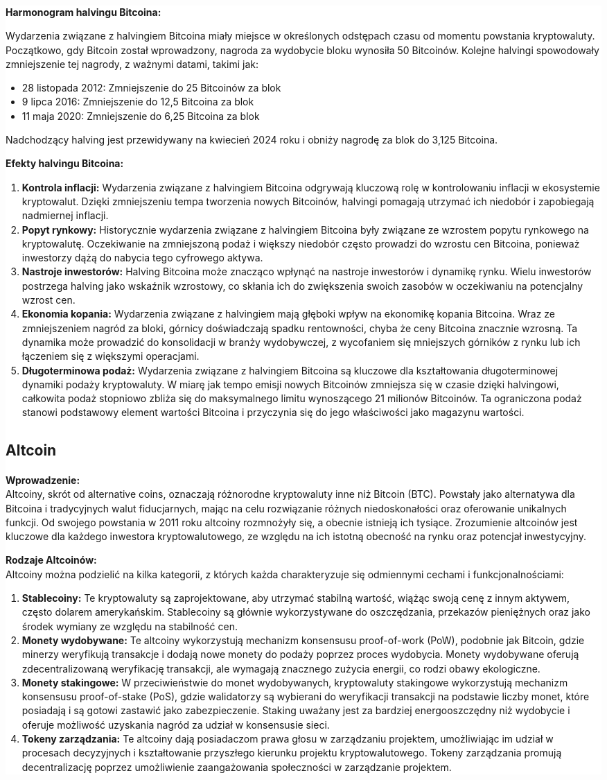 **Harmonogram halvingu Bitcoina:**

Wydarzenia związane z halvingiem Bitcoina miały miejsce w określonych odstępach czasu od momentu powstania kryptowaluty. Początkowo, gdy Bitcoin został wprowadzony, nagroda za wydobycie bloku wynosiła 50 Bitcoinów. Kolejne halvingi spowodowały zmniejszenie tej nagrody, z ważnymi datami, takimi jak:

- 28 listopada 2012: Zmniejszenie do 25 Bitcoinów za blok
- 9 lipca 2016: Zmniejszenie do 12,5 Bitcoina za blok
- 11 maja 2020: Zmniejszenie do 6,25 Bitcoina za blok

Nadchodzący halving jest przewidywany na kwiecień 2024 roku i obniży nagrodę za blok do 3,125 Bitcoina.

**Efekty halvingu Bitcoina:**

1. **Kontrola inflacji:** Wydarzenia związane z halvingiem Bitcoina odgrywają kluczową rolę w kontrolowaniu inflacji w ekosystemie kryptowalut. Dzięki zmniejszeniu tempa tworzenia nowych Bitcoinów, halvingi pomagają utrzymać ich niedobór i zapobiegają nadmiernej inflacji.
2. **Popyt rynkowy:** Historycznie wydarzenia związane z halvingiem Bitcoina były związane ze wzrostem popytu rynkowego na kryptowalutę. Oczekiwanie na zmniejszoną podaż i większy niedobór często prowadzi do wzrostu cen Bitcoina, ponieważ inwestorzy dążą do nabycia tego cyfrowego aktywa.
3. **Nastroje inwestorów:** Halving Bitcoina może znacząco wpłynąć na nastroje inwestorów i dynamikę rynku. Wielu inwestorów postrzega halving jako wskaźnik wzrostowy, co skłania ich do zwiększenia swoich zasobów w oczekiwaniu na potencjalny wzrost cen.
4. **Ekonomia kopania:** Wydarzenia związane z halvingiem mają głęboki wpływ na ekonomikę kopania Bitcoina. Wraz ze zmniejszeniem nagród za bloki, górnicy doświadczają spadku rentowności, chyba że ceny Bitcoina znacznie wzrosną. Ta dynamika może prowadzić do konsolidacji w branży wydobywczej, z wycofaniem się mniejszych górników z rynku lub ich łączeniem się z większymi operacjami.
5. **Długoterminowa podaż:** Wydarzenia związane z halvingiem Bitcoina są kluczowe dla kształtowania długoterminowej dynamiki podaży kryptowaluty. W miarę jak tempo emisji nowych Bitcoinów zmniejsza się w czasie dzięki halvingowi, całkowita podaż stopniowo zbliża się do maksymalnego limitu wynoszącego 21 milionów Bitcoinów. Ta ograniczona podaż stanowi podstawowy element wartości Bitcoina i przyczynia się do jego właściwości jako magazynu wartości.

  

  

## Altcoin

**Wprowadzenie:**  
Altcoiny, skrót od alternative coins, oznaczają różnorodne kryptowaluty inne niż Bitcoin (BTC). Powstały jako alternatywa dla Bitcoina i tradycyjnych walut fiducjarnych, mając na celu rozwiązanie różnych niedoskonałości oraz oferowanie unikalnych funkcji. Od swojego powstania w 2011 roku altcoiny rozmnożyły się, a obecnie istnieją ich tysiące. Zrozumienie altcoinów jest kluczowe dla każdego inwestora kryptowalutowego, ze względu na ich istotną obecność na rynku oraz potencjał inwestycyjny.  

**Rodzaje Altcoinów:**  
Altcoiny można podzielić na kilka kategorii, z których każda charakteryzuje się odmiennymi cechami i funkcjonalnościami:  

1. **Stablecoiny:** Te kryptowaluty są zaprojektowane, aby utrzymać stabilną wartość, wiążąc swoją cenę z innym aktywem, często dolarem amerykańskim. Stablecoiny są głównie wykorzystywane do oszczędzania, przekazów pieniężnych oraz jako środek wymiany ze względu na stabilność cen.
2. **Monety wydobywane:** Te altcoiny wykorzystują mechanizm konsensusu proof-of-work (PoW), podobnie jak Bitcoin, gdzie minerzy weryfikują transakcje i dodają nowe monety do podaży poprzez proces wydobycia. Monety wydobywane oferują zdecentralizowaną weryfikację transakcji, ale wymagają znacznego zużycia energii, co rodzi obawy ekologiczne.
3. **Monety stakingowe:** W przeciwieństwie do monet wydobywanych, kryptowaluty stakingowe wykorzystują mechanizm konsensusu proof-of-stake (PoS), gdzie walidatorzy są wybierani do weryfikacji transakcji na podstawie liczby monet, które posiadają i są gotowi zastawić jako zabezpieczenie. Staking uważany jest za bardziej energooszczędny niż wydobycie i oferuje możliwość uzyskania nagród za udział w konsensusie sieci.
4. **Tokeny zarządzania:** Te altcoiny dają posiadaczom prawa głosu w zarządzaniu projektem, umożliwiając im udział w procesach decyzyjnych i kształtowanie przyszłego kierunku projektu kryptowalutowego. Tokeny zarządzania promują decentralizację poprzez umożliwienie zaangażowania społeczności w zarządzanie projektem.
